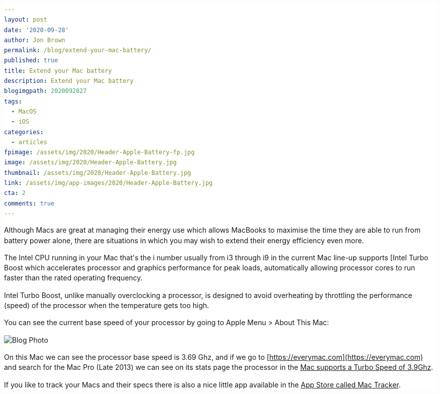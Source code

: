 ```yaml
---
layout: post
date: '2020-09-28'
author: Jon Brown
permalink: /blog/extend-your-mac-battery/
published: true
title: Extend your Mac battery
description: Extend your Mac battery
blogimgpath: 2020092827
tags:
  - MacOS
  - iOS
categories:
  - articles
fpimage: /assets/img/2020/Header-Apple-Battery-fp.jpg
image: /assets/img/2020/Header-Apple-Battery.jpg
thumbnail: /assets/img/2020/Header-Apple-Battery.jpg
link: /assets/img/app-images/2020/Header-Apple-Battery.jpg
cta: 2
comments: true
---
```

Although Macs are great at managing their energy use which allows
MacBooks to maximise the time they are able to run from battery power
alone, there are situations in which you may wish to extend their energy
efficiency even more.

The Intel CPU running in your Mac that's the i number usually from i3
through i9 in the current Mac line-up supports [Intel Turbo
Boost which accelerates processor and graphics performance for peak
loads, automatically allowing processor cores to run faster than the
rated operating frequency.

Intel Turbo Boost, unlike manually overclocking a processor, is
designed to avoid overheating by throttling the performance (speed) of
the processor when the temperature gets too high.

You can see the current base speed of your processor by going to
Apple Menu > About This Mac:

<img alt="Blog Photo" src="{{ site.site_cdn }}/assets/img/blog/2020/2020092827/image4.png" class="img-fluid rounded m-2" width="700" />

On this Mac we can see the processor base speed is 3.69 Ghz, and if we
go to [https://everymac.com](https://everymac.com) and
search for the Mac Pro (Late 2013) we can see on its stats page the
processor in the [Mac supports a Turbo Speed of 3.9Ghz](https://everymac.com/systems/apple/mac_pro/specs/mac-pro-quad-core-3.7-xeon-e5-gray-black-cylinder-late-2013-specs.html).

If you like to track your Macs and their specs there is also a nice
little app available in the [App Store called Mac Tracker](https://apps.apple.com/gb/app/mactracker/id430255202?mt=12).
